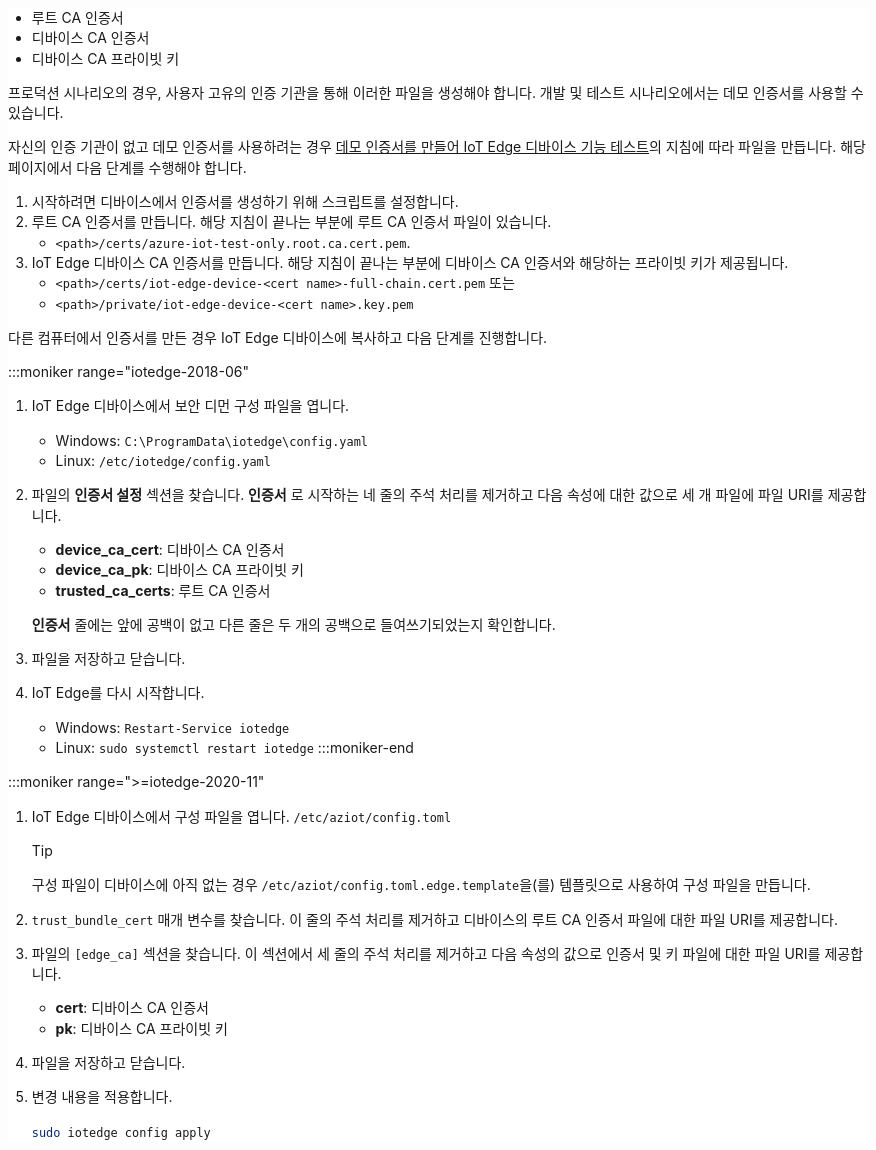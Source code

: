 * 루트 CA 인증서
* 디바이스 CA 인증서
* 디바이스 CA 프라이빗 키

프로덕션 시나리오의 경우, 사용자 고유의 인증 기관을 통해 이러한 파일을 생성해야 합니다. 개발 및 테스트 시나리오에서는 데모 인증서를 사용할 수 있습니다.

자신의 인증 기관이 없고 데모 인증서를 사용하려는 경우 [데모 인증서를 만들어 IoT Edge 디바이스 기능 테스트](how-to-create-test-certificates.md)의 지침에 따라 파일을 만듭니다. 해당 페이지에서 다음 단계를 수행해야 합니다.

   1. 시작하려면 디바이스에서 인증서를 생성하기 위해 스크립트를 설정합니다.
   2. 루트 CA 인증서를 만듭니다. 해당 지침이 끝나는 부분에 루트 CA 인증서 파일이 있습니다.
      * `<path>/certs/azure-iot-test-only.root.ca.cert.pem`.
   3. IoT Edge 디바이스 CA 인증서를 만듭니다. 해당 지침이 끝나는 부분에 디바이스 CA 인증서와 해당하는 프라이빗 키가 제공됩니다.
      * `<path>/certs/iot-edge-device-<cert name>-full-chain.cert.pem` 또는
      * `<path>/private/iot-edge-device-<cert name>.key.pem`

다른 컴퓨터에서 인증서를 만든 경우 IoT Edge 디바이스에 복사하고 다음 단계를 진행합니다.


:::moniker range="iotedge-2018-06"

1. IoT Edge 디바이스에서 보안 디먼 구성 파일을 엽니다.

   * Windows: `C:\ProgramData\iotedge\config.yaml`
   * Linux: `/etc/iotedge/config.yaml`

1. 파일의 **인증서 설정** 섹션을 찾습니다. **인증서** 로 시작하는 네 줄의 주석 처리를 제거하고 다음 속성에 대한 값으로 세 개 파일에 파일 URI를 제공합니다.
   * **device_ca_cert**: 디바이스 CA 인증서
   * **device_ca_pk**: 디바이스 CA 프라이빗 키
   * **trusted_ca_certs**: 루트 CA 인증서

   **인증서** 줄에는 앞에 공백이 없고 다른 줄은 두 개의 공백으로 들여쓰기되었는지 확인합니다.

1. 파일을 저장하고 닫습니다.

1. IoT Edge를 다시 시작합니다.
   * Windows: `Restart-Service iotedge`
   * Linux: `sudo systemctl restart iotedge`
:::moniker-end



:::moniker range=">=iotedge-2020-11"

1. IoT Edge 디바이스에서 구성 파일을 엽니다. `/etc/aziot/config.toml`

   >[!TIP]
   >구성 파일이 디바이스에 아직 없는 경우 `/etc/aziot/config.toml.edge.template`을(를) 템플릿으로 사용하여 구성 파일을 만듭니다.

1. `trust_bundle_cert` 매개 변수를 찾습니다. 이 줄의 주석 처리를 제거하고 디바이스의 루트 CA 인증서 파일에 대한 파일 URI를 제공합니다.

1. 파일의 `[edge_ca]` 섹션을 찾습니다. 이 섹션에서 세 줄의 주석 처리를 제거하고 다음 속성의 값으로 인증서 및 키 파일에 대한 파일 URI를 제공합니다.
   * **cert**: 디바이스 CA 인증서
   * **pk**: 디바이스 CA 프라이빗 키

1. 파일을 저장하고 닫습니다.

1. 변경 내용을 적용합니다.

   ```bash
   sudo iotedge config apply
   ```
